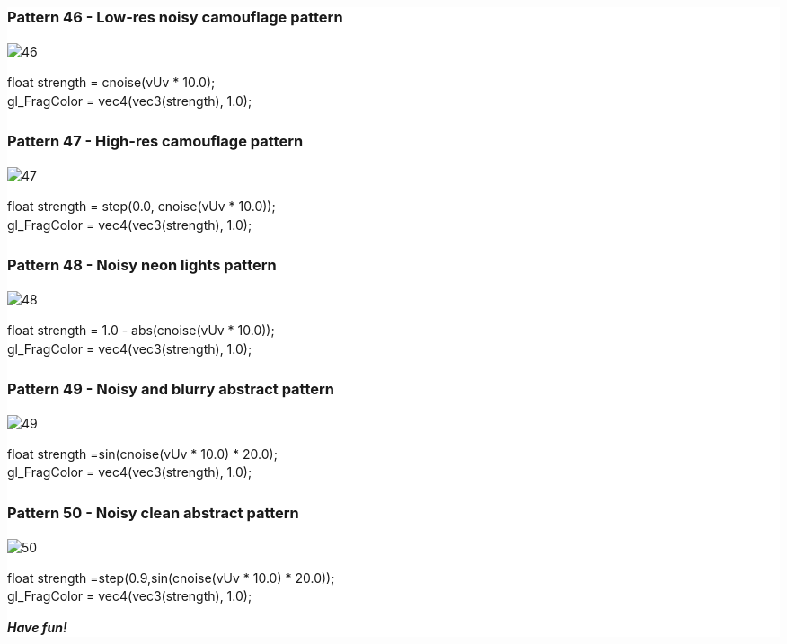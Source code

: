 ### Pattern 46 - Low-res noisy camouflage pattern
<img width="510" alt="46" src="https://github.com/DodoBey/shaderPatterns/assets/77416196/b4cecb3f-616f-4933-a40a-0e22af1b3717">

float strength = cnoise(vUv * 10.0);\
gl_FragColor = vec4(vec3(strength), 1.0);

### Pattern 47 - High-res camouflage pattern
<img width="528" alt="47" src="https://github.com/DodoBey/shaderPatterns/assets/77416196/580d3419-8ec1-44eb-a1aa-4ee464993a4a">

float strength = step(0.0, cnoise(vUv * 10.0));\
gl_FragColor = vec4(vec3(strength), 1.0);

### Pattern 48 - Noisy neon lights pattern
<img width="482" alt="48" src="https://github.com/DodoBey/shaderPatterns/assets/77416196/568a83f5-23fb-436b-8fb1-3ddaa74ed105">

float strength = 1.0 - abs(cnoise(vUv * 10.0));\
gl_FragColor = vec4(vec3(strength), 1.0);

### Pattern 49 - Noisy and blurry abstract pattern
<img width="539" alt="49" src="https://github.com/DodoBey/shaderPatterns/assets/77416196/bcc871b4-fe51-4277-8de5-54eb8d264d9a">

float strength =sin(cnoise(vUv * 10.0) * 20.0);\
gl_FragColor = vec4(vec3(strength), 1.0);

### Pattern 50 - Noisy clean abstract pattern
<img width="494" alt="50" src="https://github.com/DodoBey/shaderPatterns/assets/77416196/2f1a25ee-3870-4c22-bba6-5819e2dcb2f8">

float strength =step(0.9,sin(cnoise(vUv * 10.0) * 20.0));\
gl_FragColor = vec4(vec3(strength), 1.0);

***Have fun!***
